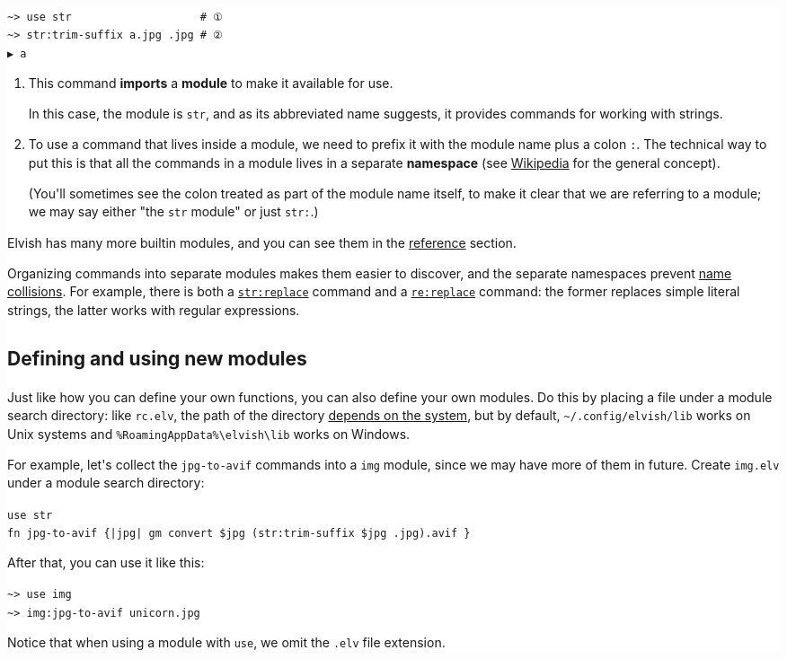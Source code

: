 ```elvish-transcript Terminal - elvish
~> use str                    # ①
~> str:trim-suffix a.jpg .jpg # ②
▶ a
```

1.  This command **imports** a **module** to make it available for use.

    In this case, the module is `str`, and as its abbreviated name suggests, it
    provides commands for working with strings.

2.  To use a command that lives inside a module, we need to prefix it with the
    module name plus a colon `:`. The technical way to put this is that all the
    commands in a module lives in a separate **namespace** (see
    [Wikipedia](https://en.wikipedia.org/wiki/Namespace) for the general
    concept).

    (You'll sometimes see the colon treated as part of the module name itself,
    to make it clear that we are referring to a module; we may say either "the
    `str` module" or just `str:`.)

Elvish has many more builtin modules, and you can see them in the
[reference](../ref/) section.

Organizing commands into separate modules makes them easier to discover, and the
separate namespaces prevent
[name collisions](https://en.wikipedia.org/wiki/Name_collision). For example,
there is both a [`str:replace`](../ref/str.html#str:replace) command and a
[`re:replace`](../ref/re.html#re:replace) command: the former replaces simple
literal strings, the latter works with regular expressions.

## Defining and using new modules

Just like how you can define your own functions, you can also define your own
modules. Do this by placing a file under a module search directory: like
`rc.elv`, the path of the directory
[depends on the system](../ref/command.html#module-search-directories), but by
default, `~/.config/elvish/lib` works on Unix systems and
`%RoamingAppData%\elvish\lib` works on Windows.

For example, let's collect the `jpg-to-avif` commands into a `img` module, since
we may have more of them in future. Create `img.elv` under a module search
directory:

```elvish img.elv
use str
fn jpg-to-avif {|jpg| gm convert $jpg (str:trim-suffix $jpg .jpg).avif }
```

After that, you can use it like this:

```elvish-transcript Terminal - elvish
~> use img
~> img:jpg-to-avif unicorn.jpg
```

Notice that when using a module with `use`, we omit the `.elv` file extension.
